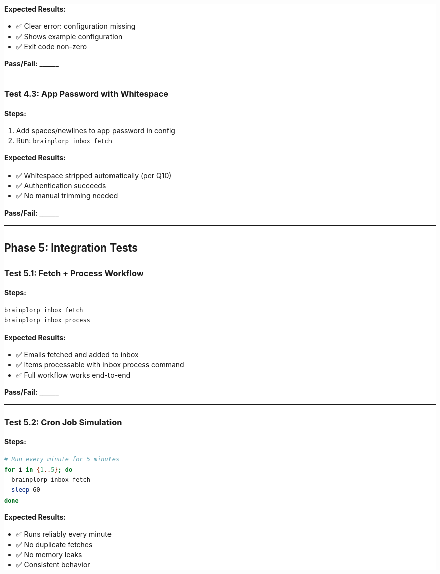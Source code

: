 **Expected Results:**
- ✅ Clear error: configuration missing
- ✅ Shows example configuration
- ✅ Exit code non-zero

**Pass/Fail:** ______

---

### Test 4.3: App Password with Whitespace
**Steps:**
1. Add spaces/newlines to app password in config
2. Run: `brainplorp inbox fetch`

**Expected Results:**
- ✅ Whitespace stripped automatically (per Q10)
- ✅ Authentication succeeds
- ✅ No manual trimming needed

**Pass/Fail:** ______

---

## Phase 5: Integration Tests

### Test 5.1: Fetch + Process Workflow
**Steps:**
```bash
brainplorp inbox fetch
brainplorp inbox process
```

**Expected Results:**
- ✅ Emails fetched and added to inbox
- ✅ Items processable with inbox process command
- ✅ Full workflow works end-to-end

**Pass/Fail:** ______

---

### Test 5.2: Cron Job Simulation
**Steps:**
```bash
# Run every minute for 5 minutes
for i in {1..5}; do
  brainplorp inbox fetch
  sleep 60
done
```

**Expected Results:**
- ✅ Runs reliably every minute
- ✅ No duplicate fetches
- ✅ No memory leaks
- ✅ Consistent behavior
